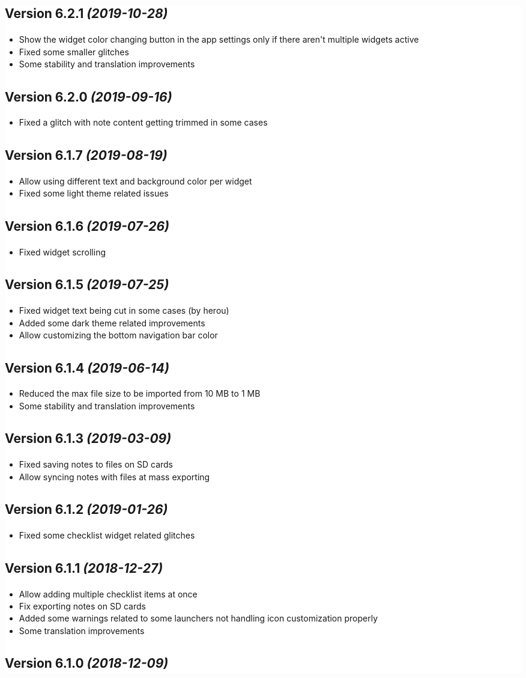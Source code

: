 Version 6.2.1 *(2019-10-28)*
----------------------------

 * Show the widget color changing button in the app settings only if there aren't multiple widgets active
 * Fixed some smaller glitches
 * Some stability and translation improvements

Version 6.2.0 *(2019-09-16)*
----------------------------

 * Fixed a glitch with note content getting trimmed in some cases

Version 6.1.7 *(2019-08-19)*
----------------------------

 * Allow using different text and background color per widget
 * Fixed some light theme related issues

Version 6.1.6 *(2019-07-26)*
----------------------------

 * Fixed widget scrolling

Version 6.1.5 *(2019-07-25)*
----------------------------

 * Fixed widget text being cut in some cases (by herou)
 * Added some dark theme related improvements
 * Allow customizing the bottom navigation bar color

Version 6.1.4 *(2019-06-14)*
----------------------------

 * Reduced the max file size to be imported from 10 MB to 1 MB
 * Some stability and translation improvements

Version 6.1.3 *(2019-03-09)*
----------------------------

 * Fixed saving notes to files on SD cards
 * Allow syncing notes with files at mass exporting

Version 6.1.2 *(2019-01-26)*
----------------------------

 * Fixed some checklist widget related glitches

Version 6.1.1 *(2018-12-27)*
----------------------------

 * Allow adding multiple checklist items at once
 * Fix exporting notes on SD cards
 * Added some warnings related to some launchers not handling icon customization properly
 * Some translation improvements

Version 6.1.0 *(2018-12-09)*
----------------------------
